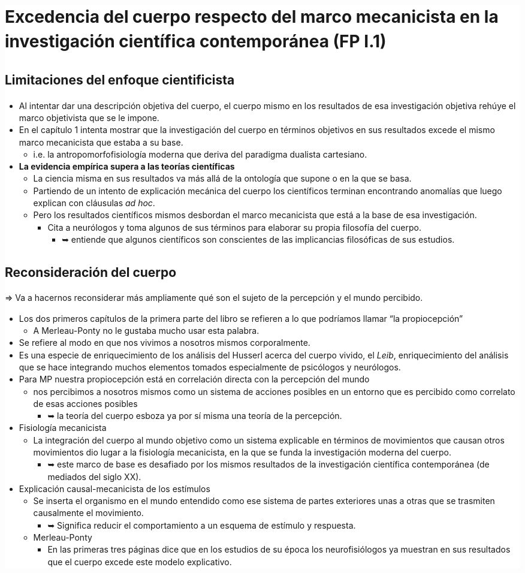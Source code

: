 

# Excedencia del cuerpo respecto del marco mecanicista en la investigación científica contemporánea (FP I.1)
## Limitaciones del enfoque cientificista
- Al intentar dar una descripción objetiva del cuerpo, el cuerpo mismo en los resultados de esa investigación objetiva rehúye el marco objetivista que se le impone. 
- En el capítulo 1 intenta mostrar que la investigación del cuerpo en términos objetivos en sus resultados excede el mismo marco mecanicista que estaba a su base. 
    - i.e. la antropomorfofisiología moderna que deriva del paradigma dualista cartesiano.
- **La evidencia empírica supera a las teorías científicas**
    - La ciencia misma en sus resultados va más allá de la ontología que supone o en la que se basa. 
    - Partiendo de un intento de explicación mecánica del cuerpo los científicos terminan encontrando anomalías que luego explican con cláusulas *ad hoc*. 
    - Pero los resultados científicos mismos desbordan el marco mecanicista que está a la base de esa investigación. 
        - Cita a neurólogos y toma algunos de sus términos para elaborar su propia filosofía del cuerpo.
            - ➥ entiende que algunos científicos son conscientes de las implicancias filosóficas de sus estudios.
## Reconsideración del cuerpo

⇒ Va a hacernos reconsiderar más ampliamente qué son el sujeto de la percepción y el mundo percibido.

- Los dos primeros capítulos de la primera parte del libro se refieren a lo que podríamos llamar “la propiocepción”
    - A Merleau-Ponty no le gustaba mucho usar esta palabra. 
- Se refiere al modo en que nos vivimos a nosotros mismos corporalmente. 
- Es una especie de enriquecimiento de los análisis del Husserl acerca del cuerpo vivido, el *Leib*, enriquecimiento del análisis que se hace integrando muchos elementos tomados especialmente de psicólogos y neurólogos. 
- Para MP nuestra propiocepción está en correlación directa con la percepción del mundo
    - nos percibimos a nosotros mismos como un sistema de acciones posibles en un entorno que es percibido como correlato de esas acciones posibles
        - ➥ la teoría del cuerpo esboza ya por sí misma una teoría de la percepción.
- Fisiología mecanicista
    - La integración del cuerpo al mundo objetivo como un sistema explicable en términos de movimientos que causan otros movimientos dio lugar a la fisiología mecanicista, en la que se funda la investigación moderna del cuerpo. 
        - ➥  este marco de base es desafiado por los mismos resultados de la investigación científica contemporánea (de mediados del siglo XX).
- Explicación causal-mecanicista de los estímulos
    - Se inserta el organismo en el mundo entendido como ese sistema de partes exteriores unas a otras que se trasmiten causalmente el movimiento.
        - ➥ Significa reducir el comportamiento a un esquema de estímulo y respuesta.
    - Merleau-Ponty
        - En las primeras tres páginas dice que en los estudios de su época los neurofisiólogos ya muestran en sus resultados que el cuerpo excede este modelo explicativo. 
